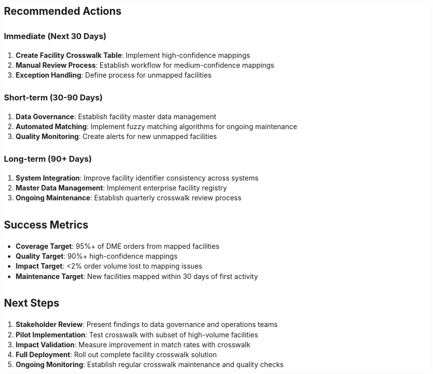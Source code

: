 ## Recommended Actions

### Immediate (Next 30 Days)
1. **Create Facility Crosswalk Table**: Implement high-confidence mappings
2. **Manual Review Process**: Establish workflow for medium-confidence mappings
3. **Exception Handling**: Define process for unmapped facilities

### Short-term (30-90 Days)
1. **Data Governance**: Establish facility master data management
2. **Automated Matching**: Implement fuzzy matching algorithms for ongoing maintenance
3. **Quality Monitoring**: Create alerts for new unmapped facilities

### Long-term (90+ Days)
1. **System Integration**: Improve facility identifier consistency across systems
2. **Master Data Management**: Implement enterprise facility registry
3. **Ongoing Maintenance**: Establish quarterly crosswalk review process

## Success Metrics
- **Coverage Target**: 95%+ of DME orders from mapped facilities
- **Quality Target**: 90%+ high-confidence mappings
- **Impact Target**: <2% order volume lost to mapping issues
- **Maintenance Target**: New facilities mapped within 30 days of first activity

## Next Steps
1. **Stakeholder Review**: Present findings to data governance and operations teams
2. **Pilot Implementation**: Test crosswalk with subset of high-volume facilities
3. **Impact Validation**: Measure improvement in match rates with crosswalk
4. **Full Deployment**: Roll out complete facility crosswalk solution
5. **Ongoing Monitoring**: Establish regular crosswalk maintenance and quality checks
